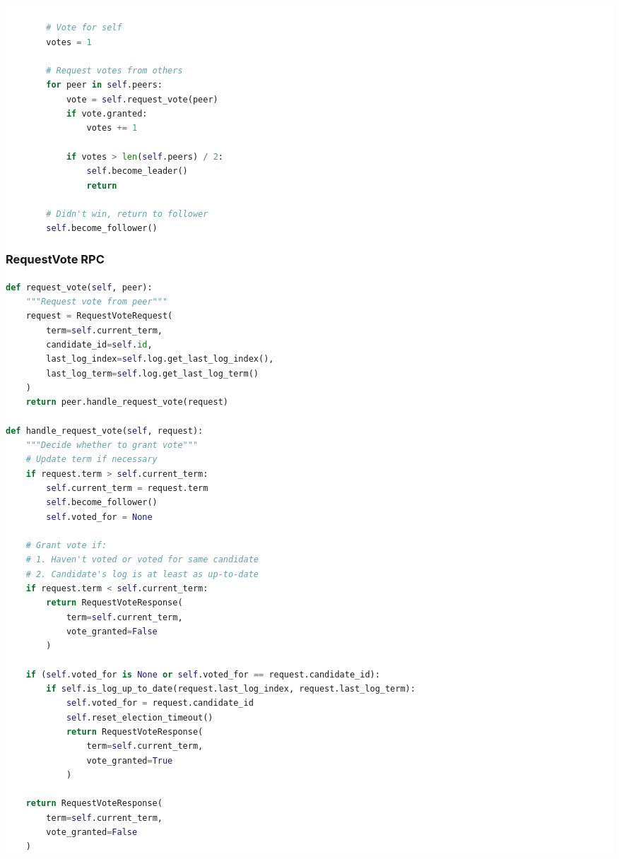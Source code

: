 ```python

        # Vote for self
        votes = 1

        # Request votes from others
        for peer in self.peers:
            vote = self.request_vote(peer)
            if vote.granted:
                votes += 1

            if votes > len(self.peers) / 2:
                self.become_leader()
                return

        # Didn't win, return to follower
        self.become_follower()
```

### RequestVote RPC
```python
def request_vote(self, peer):
    """Request vote from peer"""
    request = RequestVoteRequest(
        term=self.current_term,
        candidate_id=self.id,
        last_log_index=self.log.get_last_log_index(),
        last_log_term=self.log.get_last_log_term()
    )
    return peer.handle_request_vote(request)

def handle_request_vote(self, request):
    """Decide whether to grant vote"""
    # Update term if necessary
    if request.term > self.current_term:
        self.current_term = request.term
        self.become_follower()
        self.voted_for = None

    # Grant vote if:
    # 1. Haven't voted or voted for same candidate
    # 2. Candidate's log is at least as up-to-date
    if request.term < self.current_term:
        return RequestVoteResponse(
            term=self.current_term,
            vote_granted=False
        )

    if (self.voted_for is None or self.voted_for == request.candidate_id):
        if self.is_log_up_to_date(request.last_log_index, request.last_log_term):
            self.voted_for = request.candidate_id
            self.reset_election_timeout()
            return RequestVoteResponse(
                term=self.current_term,
                vote_granted=True
            )

    return RequestVoteResponse(
        term=self.current_term,
        vote_granted=False
    )
```
